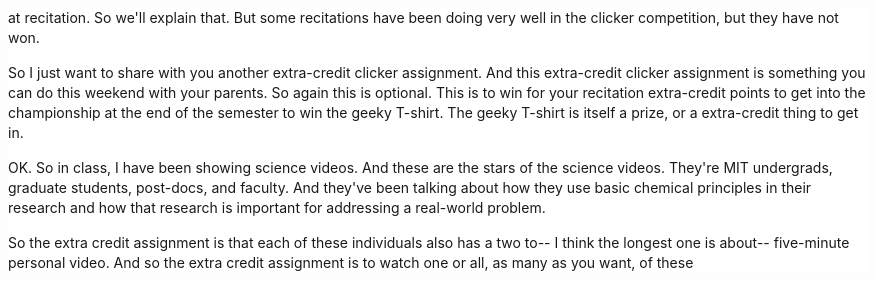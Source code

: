   <span m="67480">at</span> <span m="67690">recitation.</span> <span m="69580">So</span>
  <span m="70720">we'll</span> <span m="70900">explain</span> <span m="71290">that.</span>
  <span m="71880">But</span> <span m="72500">some</span> <span m="73240">recitations</span>
  <span m="74230">have</span> <span m="74380">been</span> <span m="74500">doing</span>
  <span m="74830">very</span> <span m="75250">well</span> <span m="75700">in</span>
  <span m="75820">the</span> <span m="75910">clicker</span> <span m="76210">competition,</span>
  <span m="77350">but</span> <span m="77680">they</span> <span m="77830">have</span>
  <span m="78130">not</span> <span m="78910">won.</span></p><p><span m="80950">So</span>
  <span m="81490">I</span> <span m="81610">just</span> <span m="81820">want</span>
  <span m="82000">to</span> <span m="82090">share</span> <span m="82480">with</span>
  <span m="82690">you</span> <span m="82960">another</span> <span m="83500">extra-credit</span>
  <span m="84700">clicker</span> <span m="85240">assignment.</span> <span m="88210">And</span>
  <span m="88420">this</span> <span m="88690">extra-credit</span> <span m="89530">clicker</span>
  <span m="89890">assignment</span> <span m="90400">is</span> <span m="90490">something</span>
  <span m="90820">you</span> <span m="90910">can</span> <span m="91090">do</span>
  <span m="91510">this</span> <span m="91780">weekend</span> <span m="92170">with</span>
  <span m="92290">your</span> <span m="92410">parents.</span> <span m="93460">So</span>
  <span m="93700">again</span> <span m="94030">this</span> <span m="94180">is</span>
  <span m="94330">optional.</span> <span m="95500">This</span> <span m="95830">is</span>
  <span m="96340">to</span> <span m="96640">win</span> <span m="98230">for</span>
  <span m="98440">your</span> <span m="98590">recitation</span> <span m="100000">extra-credit</span>
  <span m="100630">points</span> <span m="101170">to</span> <span m="101320">get</span>
  <span m="101500">into</span> <span m="101770">the</span> <span m="101890">championship</span>
  <span m="102820">at</span> <span m="103000">the</span> <span m="103150">end</span>
  <span m="103540">of</span> <span m="103810">the</span> <span m="103930">semester</span>
  <span m="104590">to</span> <span m="104770">win</span> <span m="105010">the</span>
  <span m="105100">geeky</span> <span m="105460">T-shirt.</span> <span m="106400">The</span>
  <span m="106580">geeky</span> <span m="107140">T-shirt</span> <span m="107680">is</span>
  <span m="107890">itself</span> <span m="109090">a</span> <span m="109480">prize,</span>
  <span m="110890">or</span> <span m="111310">a</span> <span m="111850">extra-credit</span>
  <span m="112830">thing</span> <span m="113200">to</span> <span m="113350">get</span>
  <span m="113530">in.</span></p><p><span m="115030">OK.</span> <span m="116740">So</span>
  <span m="117190">in</span> <span m="117400">class,</span> <span m="118900">I</span>
  <span m="119050">have</span> <span m="119140">been</span> <span m="119350">showing</span>
  <span m="120010">science</span> <span m="120580">videos.</span> <span m="121360">And</span>
  <span m="121570">these</span> <span m="121900">are</span> <span m="122020">the</span>
  <span m="122140">stars</span> <span m="122680">of</span> <span m="122770">the</span>
  <span m="122860">science</span> <span m="123370">videos.</span> <span m="123930">They're</span>
  <span m="124160">MIT</span> <span m="124810">undergrads,</span> <span m="125440">graduate</span>
  <span m="125920">students,</span> <span m="126340">post-docs,</span> <span m="127000">and</span>
  <span m="127090">faculty.</span> <span m="128289">And</span> <span m="128410">they've</span>
  <span m="128620">been</span> <span m="128740">talking</span> <span m="129160">about</span>
  <span m="129490">how</span> <span m="129850">they</span> <span m="130000">use</span>
  <span m="130360">basic</span> <span m="130720">chemical</span> <span m="131170">principles</span>
  <span m="131830">in</span> <span m="132010">their</span> <span m="132220">research</span>
  <span m="132850">and</span> <span m="133000">how</span> <span m="133840">that</span>
  <span m="134140">research</span> <span m="134680">is</span> <span m="134800">important</span>
  <span m="135370">for</span> <span m="135550">addressing</span> <span m="135970">a</span>
  <span m="136030">real-world</span> <span m="136540">problem.</span></p><p><span
  m="137900">So</span> <span m="138070">the</span> <span m="138250">extra</span> <span
  m="138640">credit</span> <span m="139060">assignment</span> <span m="139750">is</span>
  <span m="139990">that</span> <span m="140290">each</span> <span m="140560">of</span>
  <span m="140650">these</span> <span m="140890">individuals</span> <span m="141610">also</span>
  <span m="142030">has</span> <span m="142480">a</span> <span m="142810">two</span>
  <span m="143350">to--</span> <span m="143590">I</span> <span m="143680">think</span>
  <span m="143920">the</span> <span m="144040">longest</span> <span m="144460">one</span>
  <span m="144640">is</span> <span m="144730">about--</span> <span m="145100">five-minute</span>
  <span m="146170">personal</span> <span m="146650">video.</span> <span m="148150">And</span>
  <span m="149710">so</span> <span m="149920">the</span> <span m="150100">extra</span>
  <span m="150460">credit</span> <span m="150880">assignment</span> <span m="151600">is</span>
  <span m="151840">to</span> <span m="152020">watch</span> <span m="152680">one</span>
  <span m="153190">or</span> <span m="153520">all,</span> <span m="154000">as</span>
  <span m="154150">many</span> <span m="154420">as</span> <span m="154540">you</span>
  <span m="154630">want,</span> <span m="155860">of</span> <span m="156130">these</span>